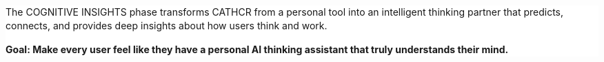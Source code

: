 The COGNITIVE INSIGHTS phase transforms CATHCR from a personal tool into an intelligent thinking partner that predicts, connects, and provides deep insights about how users think and work.

**Goal: Make every user feel like they have a personal AI thinking assistant that truly understands their mind.**